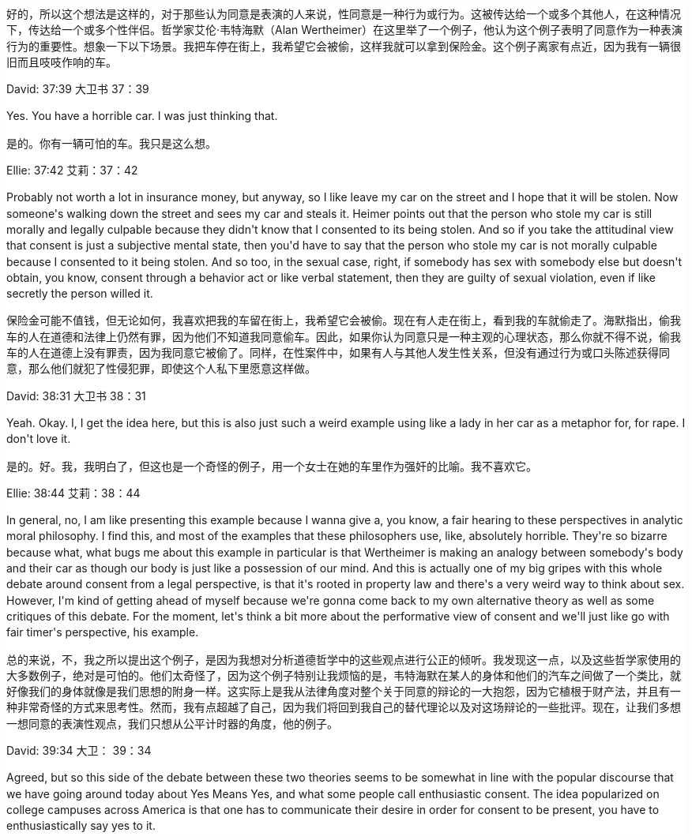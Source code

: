 好的，所以这个想法是这样的，对于那些认为同意是表演的人来说，性同意是一种行为或行为。这被传达给一个或多个其他人，在这种情况下，传达给一个或多个性伴侣。哲学家艾伦·韦特海默（Alan Wertheimer）在这里举了一个例子，他认为这个例子表明了同意作为一种表演行为的重要性。想象一下以下场景。我把车停在街上，我希望它会被偷，这样我就可以拿到保险金。这个例子离家有点近，因为我有一辆很旧而且吱吱作响的车。

David: 37:39 大卫书 37：39

Yes. You have a horrible car. I was just thinking that.

是的。你有一辆可怕的车。我只是这么想。

Ellie: 37:42 艾莉：37：42

Probably not worth a lot in insurance money, but anyway, so I like leave my car on the street and I hope that it will be stolen. Now someone's walking down the street and sees my car and steals it. Heimer points out that the person who stole my car is still morally and legally culpable because they didn't know that I consented to its being stolen. And so if you take the attitudinal view that consent is just a subjective mental state, then you'd have to say that the person who stole my car is not morally culpable because I consented to it being stolen. And so too, in the sexual case, right, if somebody has sex with somebody else but doesn't obtain, you know, consent through a behavior act or like verbal statement, then they are guilty of sexual violation, even if like secretly the person willed it.

保险金可能不值钱，但无论如何，我喜欢把我的车留在街上，我希望它会被偷。现在有人走在街上，看到我的车就偷走了。海默指出，偷我车的人在道德和法律上仍然有罪，因为他们不知道我同意偷车。因此，如果你认为同意只是一种主观的心理状态，那么你就不得不说，偷我车的人在道德上没有罪责，因为我同意它被偷了。同样，在性案件中，如果有人与其他人发生性关系，但没有通过行为或口头陈述获得同意，那么他们就犯了性侵犯罪，即使这个人私下里愿意这样做。

David: 38:31 大卫书 38：31

Yeah. Okay. I, I get the idea here, but this is also just such a weird example using like a lady in her car as a metaphor for, for rape. I don't love it.

是的。好。我，我明白了，但这也是一个奇怪的例子，用一个女士在她的车里作为强奸的比喻。我不喜欢它。

Ellie: 38:44 艾莉：38：44

In general, no, I am like presenting this example because I wanna give a, you know, a fair hearing to these perspectives in analytic moral philosophy. I find this, and most of the examples that these philosophers use, like, absolutely horrible. They're so bizarre because what, what bugs me about this example in particular is that Wertheimer is making an analogy between somebody's body and their car as though our body is just like a possession of our mind. And this is actually one of my big gripes with this whole debate around consent from a legal perspective, is that it's rooted in property law and there's a very weird way to think about sex. However, I'm kind of getting ahead of myself because we're gonna come back to my own alternative theory as well as some critiques of this debate. For the moment, let's think a bit more about the performative view of consent and we'll just like go with fair timer's perspective, his example.

总的来说，不，我之所以提出这个例子，是因为我想对分析道德哲学中的这些观点进行公正的倾听。我发现这一点，以及这些哲学家使用的大多数例子，绝对是可怕的。他们太奇怪了，因为这个例子特别让我烦恼的是，韦特海默在某人的身体和他们的汽车之间做了一个类比，就好像我们的身体就像是我们思想的附身一样。这实际上是我从法律角度对整个关于同意的辩论的一大抱怨，因为它植根于财产法，并且有一种非常奇怪的方式来思考性。然而，我有点超越了自己，因为我们将回到我自己的替代理论以及对这场辩论的一些批评。现在，让我们多想一想同意的表演性观点，我们只想从公平计时器的角度，他的例子。

David: 39:34 大卫： 39：34

Agreed, but so this side of the debate between these two theories seems to be somewhat in line with the popular discourse that we have going around today about Yes Means Yes, and what some people call enthusiastic consent. The idea popularized on college campuses across America is that one has to communicate their desire in order for consent to be present, you have to enthusiastically say yes to it.
